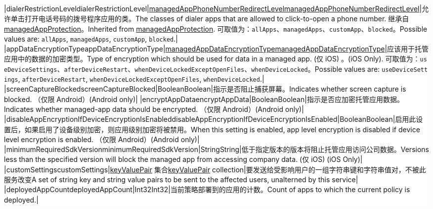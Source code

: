 |<span data-ttu-id="943a6-345">dialerRestrictionLevel</span><span class="sxs-lookup"><span data-stu-id="943a6-345">dialerRestrictionLevel</span></span>|[<span data-ttu-id="943a6-346">managedAppPhoneNumberRedirectLevel</span><span class="sxs-lookup"><span data-stu-id="943a6-346">managedAppPhoneNumberRedirectLevel</span></span>](../resources/intune-mam-managedappphonenumberredirectlevel.md)|<span data-ttu-id="943a6-347">允许单击打开电话号码的拨号程序应用的类。</span><span class="sxs-lookup"><span data-stu-id="943a6-347">The classes of dialer apps that are allowed to click-to-open a phone number.</span></span> <span data-ttu-id="943a6-348">继承自 [managedAppProtection](../resources/intune-mam-managedappprotection.md)。</span><span class="sxs-lookup"><span data-stu-id="943a6-348">Inherited from [managedAppProtection](../resources/intune-mam-managedappprotection.md).</span></span> <span data-ttu-id="943a6-349">可取值为：`allApps`、`managedApps`、`customApp`、`blocked`。</span><span class="sxs-lookup"><span data-stu-id="943a6-349">Possible values are: `allApps`, `managedApps`, `customApp`, `blocked`.</span></span>|
|<span data-ttu-id="943a6-350">appDataEncryptionType</span><span class="sxs-lookup"><span data-stu-id="943a6-350">appDataEncryptionType</span></span>|[<span data-ttu-id="943a6-351">managedAppDataEncryptionType</span><span class="sxs-lookup"><span data-stu-id="943a6-351">managedAppDataEncryptionType</span></span>](../resources/intune-mam-managedappdataencryptiontype.md)|<span data-ttu-id="943a6-352">应该用于托管应用中的数据的加密类型。</span><span class="sxs-lookup"><span data-stu-id="943a6-352">Type of encryption which should be used for data in a managed app.</span></span> <span data-ttu-id="943a6-353"> (仅 iOS) 。</span><span class="sxs-lookup"><span data-stu-id="943a6-353">(iOS Only).</span></span> <span data-ttu-id="943a6-354">可取值为：`useDeviceSettings`、`afterDeviceRestart`、`whenDeviceLockedExceptOpenFiles`、`whenDeviceLocked`。</span><span class="sxs-lookup"><span data-stu-id="943a6-354">Possible values are: `useDeviceSettings`, `afterDeviceRestart`, `whenDeviceLockedExceptOpenFiles`, `whenDeviceLocked`.</span></span>|
|<span data-ttu-id="943a6-355">screenCaptureBlocked</span><span class="sxs-lookup"><span data-stu-id="943a6-355">screenCaptureBlocked</span></span>|<span data-ttu-id="943a6-356">Boolean</span><span class="sxs-lookup"><span data-stu-id="943a6-356">Boolean</span></span>|<span data-ttu-id="943a6-357">指示是否阻止捕获屏幕。</span><span class="sxs-lookup"><span data-stu-id="943a6-357">Indicates whether screen capture is blocked.</span></span> <span data-ttu-id="943a6-358">（仅限 Android）</span><span class="sxs-lookup"><span data-stu-id="943a6-358">(Android only)</span></span>|
|<span data-ttu-id="943a6-359">encryptAppData</span><span class="sxs-lookup"><span data-stu-id="943a6-359">encryptAppData</span></span>|<span data-ttu-id="943a6-360">Boolean</span><span class="sxs-lookup"><span data-stu-id="943a6-360">Boolean</span></span>|<span data-ttu-id="943a6-361">指示是否应加密托管应用数据。</span><span class="sxs-lookup"><span data-stu-id="943a6-361">Indicates whether managed-app data should be encrypted.</span></span> <span data-ttu-id="943a6-362">（仅限 Android）</span><span class="sxs-lookup"><span data-stu-id="943a6-362">(Android only)</span></span>|
|<span data-ttu-id="943a6-363">disableAppEncryptionIfDeviceEncryptionIsEnabled</span><span class="sxs-lookup"><span data-stu-id="943a6-363">disableAppEncryptionIfDeviceEncryptionIsEnabled</span></span>|<span data-ttu-id="943a6-364">Boolean</span><span class="sxs-lookup"><span data-stu-id="943a6-364">Boolean</span></span>|<span data-ttu-id="943a6-365">启用此设置后，如果启用了设备级别加密，则应用级别加密将被禁用。</span><span class="sxs-lookup"><span data-stu-id="943a6-365">When this setting is enabled, app level encryption is disabled if device level encryption is enabled.</span></span> <span data-ttu-id="943a6-366">（仅限 Android）</span><span class="sxs-lookup"><span data-stu-id="943a6-366">(Android only)</span></span>|
|<span data-ttu-id="943a6-367">minimumRequiredSdkVersion</span><span class="sxs-lookup"><span data-stu-id="943a6-367">minimumRequiredSdkVersion</span></span>|<span data-ttu-id="943a6-368">String</span><span class="sxs-lookup"><span data-stu-id="943a6-368">String</span></span>|<span data-ttu-id="943a6-369">低于指定版本的版本将阻止托管应用访问公司数据。</span><span class="sxs-lookup"><span data-stu-id="943a6-369">Versions less than the specified version will block the managed app from accessing company data.</span></span> <span data-ttu-id="943a6-370"> (仅 iOS) </span><span class="sxs-lookup"><span data-stu-id="943a6-370">(iOS Only)</span></span>|
|<span data-ttu-id="943a6-371">customSettings</span><span class="sxs-lookup"><span data-stu-id="943a6-371">customSettings</span></span>|<span data-ttu-id="943a6-372">[keyValuePair](../resources/intune-shared-keyvaluepair.md) 集合</span><span class="sxs-lookup"><span data-stu-id="943a6-372">[keyValuePair](../resources/intune-shared-keyvaluepair.md) collection</span></span>|<span data-ttu-id="943a6-373">要发送给受影响用户的一组字符串键和字符串值对，不被此服务改变</span><span class="sxs-lookup"><span data-stu-id="943a6-373">A set of string key and string value pairs to be sent to the affected users, unalterned by this service</span></span>|
|<span data-ttu-id="943a6-374">deployedAppCount</span><span class="sxs-lookup"><span data-stu-id="943a6-374">deployedAppCount</span></span>|<span data-ttu-id="943a6-375">Int32</span><span class="sxs-lookup"><span data-stu-id="943a6-375">Int32</span></span>|<span data-ttu-id="943a6-376">当前策略部署到的应用的计数。</span><span class="sxs-lookup"><span data-stu-id="943a6-376">Count of apps to which the current policy is deployed.</span></span>|